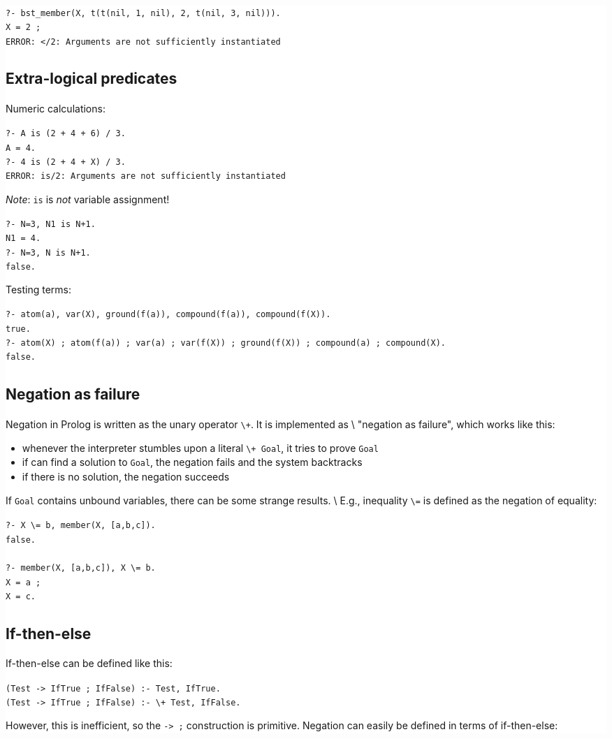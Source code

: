     ?- bst_member(X, t(t(nil, 1, nil), 2, t(nil, 3, nil))).
    X = 2 ;
    ERROR: </2: Arguments are not sufficiently instantiated

## Extra-logical predicates

Numeric calculations:

    ?- A is (2 + 4 + 6) / 3.
    A = 4.
    ?- 4 is (2 + 4 + X) / 3.
    ERROR: is/2: Arguments are not sufficiently instantiated

*Note*: `is` is *not* variable assignment!

    ?- N=3, N1 is N+1.
    N1 = 4.
    ?- N=3, N is N+1.
    false.

Testing terms:

    ?- atom(a), var(X), ground(f(a)), compound(f(a)), compound(f(X)).
    true.
    ?- atom(X) ; atom(f(a)) ; var(a) ; var(f(X)) ; ground(f(X)) ; compound(a) ; compound(X).
    false.


## Negation as failure

Negation in Prolog is written as the unary operator `\+`.
It is implemented as \\
"negation as failure", which works like this:

- whenever the interpreter stumbles upon a literal `\+ Goal`, it tries to prove `Goal` 
- if can find a solution to `Goal`, the negation fails and the system backtracks
- if there is no solution, the negation succeeds

If `Goal` contains unbound variables, there can be some strange results. \\
E.g., inequality `\=` is defined as the negation of equality:

    ?- X \= b, member(X, [a,b,c]).
    false.

    ?- member(X, [a,b,c]), X \= b.
    X = a ;
    X = c.

## If-then-else

If-then-else can be defined like this:

    (Test -> IfTrue ; IfFalse) :- Test, IfTrue.
    (Test -> IfTrue ; IfFalse) :- \+ Test, IfFalse.

However, this is inefficient, so the `-> ;` construction is primitive.
Negation can easily be defined in terms of if-then-else:
